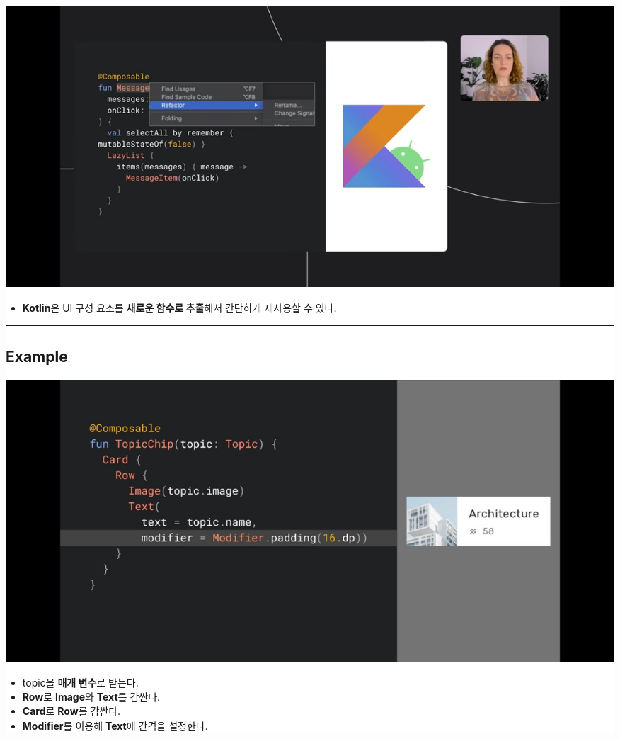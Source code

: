 ![](./images/29.jpg)
- **Kotlin**은 UI 구성 요소를 **새로운 함수로 추출**해서 간단하게 재사용할 수 있다.

---

## Example
![](./images/30.jpg)
- topic을 **매개 변수**로 받는다.
- **Row**로 **Image**와 **Text**를 감싼다.
- **Card**로 **Row**를 감싼다.
- **Modifier**를 이용해 **Text**에 간격을 설정한다.
